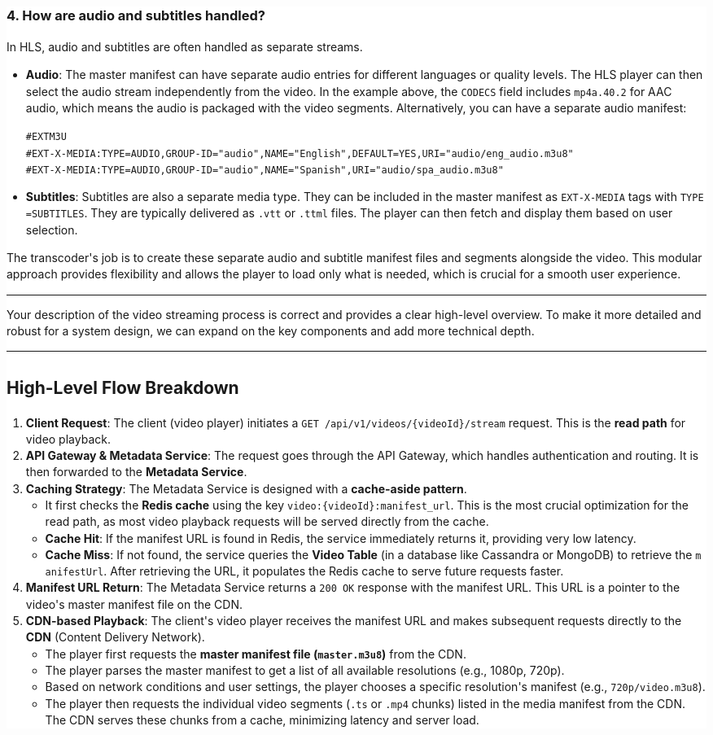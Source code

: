 ### 4\. How are audio and subtitles handled?

In HLS, audio and subtitles are often handled as separate streams.

  * **Audio**: The master manifest can have separate audio entries for different languages or quality levels. The HLS player can then select the audio stream independently from the video. In the example above, the `CODECS` field includes `mp4a.40.2` for AAC audio, which means the audio is packaged with the video segments. Alternatively, you can have a separate audio manifest:

    ```m3u8
    #EXTM3U
    #EXT-X-MEDIA:TYPE=AUDIO,GROUP-ID="audio",NAME="English",DEFAULT=YES,URI="audio/eng_audio.m3u8"
    #EXT-X-MEDIA:TYPE=AUDIO,GROUP-ID="audio",NAME="Spanish",URI="audio/spa_audio.m3u8"
    ```

  * **Subtitles**: Subtitles are also a separate media type. They can be included in the master manifest as `EXT-X-MEDIA` tags with `TYPE=SUBTITLES`. They are typically delivered as `.vtt` or `.ttml` files. The player can then fetch and display them based on user selection.

The transcoder's job is to create these separate audio and subtitle manifest files and segments alongside the video. This modular approach provides flexibility and allows the player to load only what is needed, which is crucial for a smooth user experience.


---

Your description of the video streaming process is correct and provides a clear high-level overview. To make it more detailed and robust for a system design, we can expand on the key components and add more technical depth.

***
## High-Level Flow Breakdown

1.  **Client Request**: The client (video player) initiates a `GET /api/v1/videos/{videoId}/stream` request. This is the **read path** for video playback.
2.  **API Gateway & Metadata Service**: The request goes through the API Gateway, which handles authentication and routing. It is then forwarded to the **Metadata Service**.
3.  **Caching Strategy**: The Metadata Service is designed with a **cache-aside pattern**.
    * It first checks the **Redis cache** using the key `video:{videoId}:manifest_url`. This is the most crucial optimization for the read path, as most video playback requests will be served directly from the cache.
    * **Cache Hit**: If the manifest URL is found in Redis, the service immediately returns it, providing very low latency.
    * **Cache Miss**: If not found, the service queries the **Video Table** (in a database like Cassandra or MongoDB) to retrieve the `manifestUrl`. After retrieving the URL, it populates the Redis cache to serve future requests faster.
4.  **Manifest URL Return**: The Metadata Service returns a `200 OK` response with the manifest URL. This URL is a pointer to the video's master manifest file on the CDN.
5.  **CDN-based Playback**: The client's video player receives the manifest URL and makes subsequent requests directly to the **CDN** (Content Delivery Network).
    * The player first requests the **master manifest file (`master.m3u8`)** from the CDN.
    * The player parses the master manifest to get a list of all available resolutions (e.g., 1080p, 720p).
    * Based on network conditions and user settings, the player chooses a specific resolution's manifest (e.g., `720p/video.m3u8`).
    * The player then requests the individual video segments (`.ts` or `.mp4` chunks) listed in the media manifest from the CDN. The CDN serves these chunks from a cache, minimizing latency and server load.
